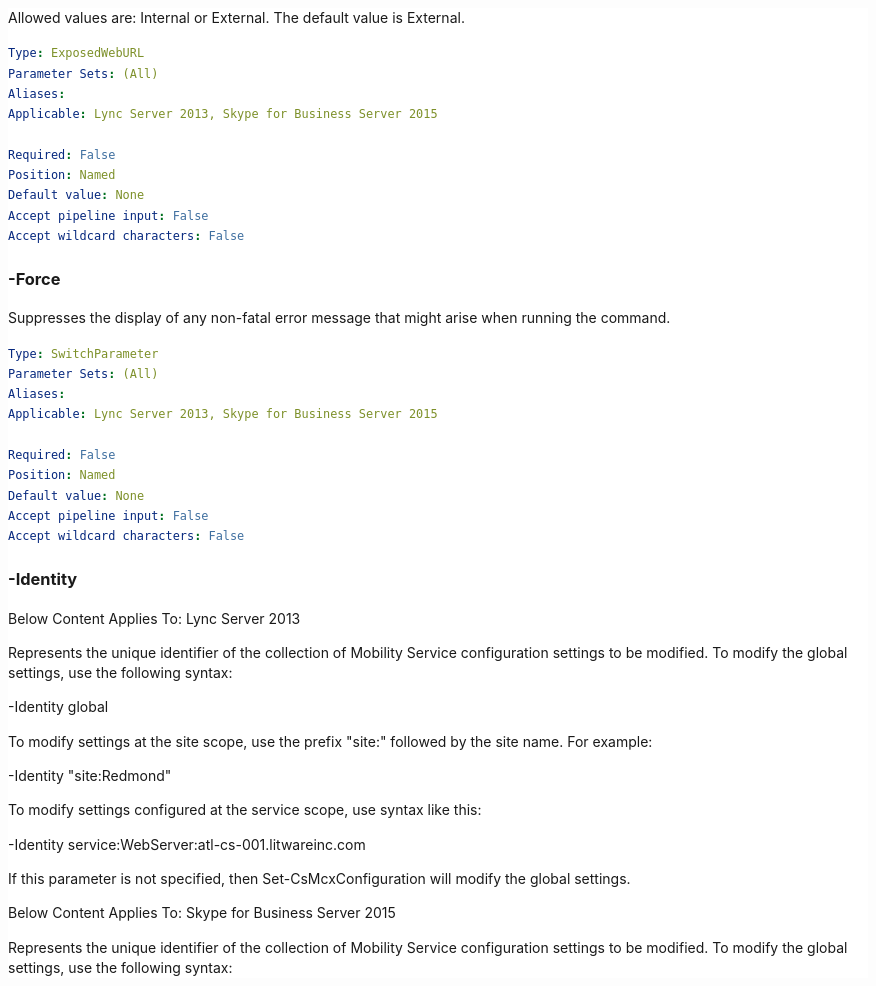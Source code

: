 Allowed values are: Internal or External.
The default value is External.

```yaml
Type: ExposedWebURL
Parameter Sets: (All)
Aliases: 
Applicable: Lync Server 2013, Skype for Business Server 2015

Required: False
Position: Named
Default value: None
Accept pipeline input: False
Accept wildcard characters: False
```

### -Force
Suppresses the display of any non-fatal error message that might arise when running the command.

```yaml
Type: SwitchParameter
Parameter Sets: (All)
Aliases: 
Applicable: Lync Server 2013, Skype for Business Server 2015

Required: False
Position: Named
Default value: None
Accept pipeline input: False
Accept wildcard characters: False
```

### -Identity
Below Content Applies To: Lync Server 2013

Represents the unique identifier of the collection of Mobility Service configuration settings to be modified.
To modify the global settings, use the following syntax:

-Identity global

To modify settings at the site scope, use the prefix "site:" followed by the site name.
For example:

-Identity "site:Redmond"

To modify settings configured at the service scope, use syntax like this:

-Identity service:WebServer:atl-cs-001.litwareinc.com

If this parameter is not specified, then Set-CsMcxConfiguration will modify the global settings.



Below Content Applies To: Skype for Business Server 2015

Represents the unique identifier of the collection of Mobility Service configuration settings to be modified.
To modify the global settings, use the following syntax:
